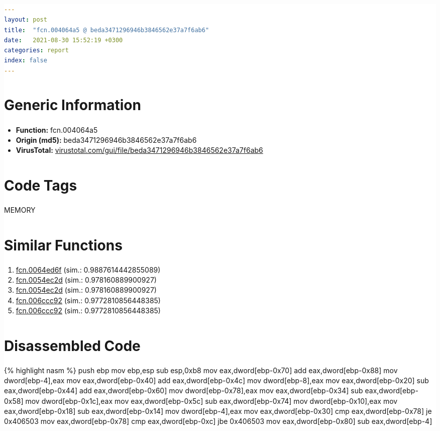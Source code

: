 ```yaml
---
layout: post
title:  "fcn.004064a5 @ beda3471296946b3846562e37a7f6ab6"
date:   2021-08-30 15:52:19 +0300
categories: report
index: false
---
```


# Generic Information
- **Function:** fcn.004064a5
- **Origin (md5):** beda3471296946b3846562e37a7f6ab6
- **VirusTotal:** [virustotal.com/gui/file/beda3471296946b3846562e37a7f6ab6][virustotal_ref]

# Code Tags
<span class="tag" id="MEMORY">MEMORY</span>


# Similar Functions

1. [fcn.0064ed6f][similar_1_ref] (sim.: 0.9887614442855089)
2. [fcn.0054ec2d][similar_2_ref] (sim.: 0.978160889900927)
3. [fcn.0054ec2d][similar_3_ref] (sim.: 0.978160889900927)
4. [fcn.006ccc92][similar_4_ref] (sim.: 0.9772810856448385)
5. [fcn.006ccc92][similar_5_ref] (sim.: 0.9772810856448385)


# Disassembled Code

{% highlight nasm %}
push ebp
mov ebp,esp
sub esp,0xb8
mov eax,dword[ebp-0x70]
add eax,dword[ebp-0x88]
mov dword[ebp-4],eax
mov eax,dword[ebp-0x40]
add eax,dword[ebp-0x4c]
mov dword[ebp-8],eax
mov eax,dword[ebp-0x20]
sub eax,dword[ebp-0x44]
add eax,dword[ebp-0x60]
mov dword[ebp-0x78],eax
mov eax,dword[ebp-0x34]
sub eax,dword[ebp-0x58]
mov dword[ebp-0x1c],eax
mov eax,dword[ebp-0x5c]
sub eax,dword[ebp-0x74]
mov dword[ebp-0x10],eax
mov eax,dword[ebp-0x18]
sub eax,dword[ebp-0x14]
mov dword[ebp-4],eax
mov eax,dword[ebp-0x30]
cmp eax,dword[ebp-0x78]
je 0x406503
mov eax,dword[ebp-0x78]
cmp eax,dword[ebp-0xc]
jbe 0x406503
mov eax,dword[ebp-0x80]
sub eax,dword[ebp-4]

[similar_1_ref]: /report/fcn.0064ed6f@8c848ad89aab40a1738b363a37856125
[similar_2_ref]: /report/fcn.0054ec2d@90c53de31ca36ce245bc69453e4bdaaf
[similar_3_ref]: /report/fcn.0054ec2d@9a2108de6665bf53e42d7cbbbe5a0866
[similar_4_ref]: /report/fcn.006ccc92@1422b34b080163f61eff1f3b3bdc905d
[similar_5_ref]: /report/fcn.006ccc92@1ad8df9cf1d781bf2acc8965dea0570e
[virustotal_ref]: https://www.virustotal.com/gui/file/beda3471296946b3846562e37a7f6ab6